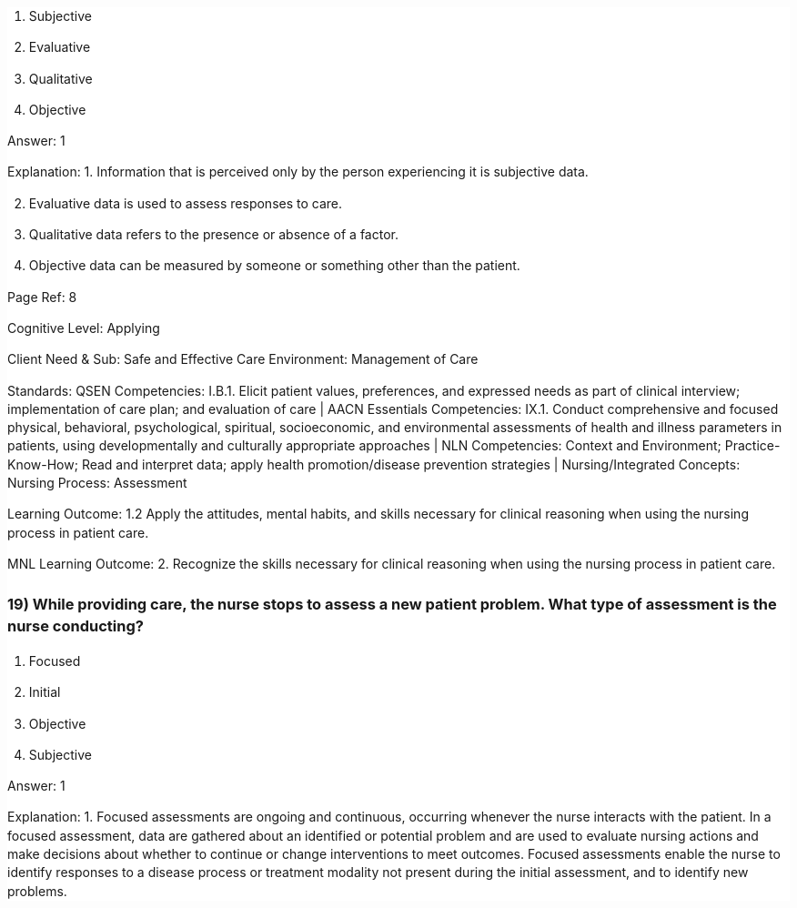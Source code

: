 
1. Subjective

2. Evaluative

3. Qualitative

4. Objective

Answer: 1


Explanation: 1. Information that is perceived only by the person experiencing it is subjective data.


2. Evaluative data is used to assess responses to care.

3. Qualitative data refers to the presence or absence of a factor.

4. Objective data can be measured by someone or something other than the patient.

Page Ref: 8


Cognitive Level: Applying


Client Need & Sub: Safe and Effective Care Environment: Management of Care


Standards: QSEN Competencies: I.B.1. Elicit patient values, preferences, and expressed needs as part of clinical interview; implementation of care plan; and evaluation of care | AACN Essentials Competencies: IX.1. Conduct comprehensive and focused physical, behavioral, psychological, spiritual, socioeconomic, and environmental assessments of health and illness parameters in patients, using developmentally and culturally appropriate approaches | NLN Competencies: Context and Environment; Practice-Know-How; Read and interpret data; apply health promotion/disease prevention strategies | Nursing/Integrated Concepts: Nursing Process: Assessment


Learning Outcome: 1.2 Apply the attitudes, mental habits, and skills necessary for clinical reasoning when using the nursing process in patient care.


MNL Learning Outcome: 2. Recognize the skills necessary for clinical reasoning when using the nursing process in patient care.


### 19) While providing care, the nurse stops to assess a new patient problem. What type of assessment is the nurse conducting?


1. Focused

2. Initial

3. Objective

4. Subjective

Answer: 1


Explanation: 1. Focused assessments are ongoing and continuous, occurring whenever the nurse interacts with the patient. In a focused assessment, data are gathered about an identified or potential problem and are used to evaluate nursing actions and make decisions about whether to continue or change interventions to meet outcomes. Focused assessments enable the nurse to identify responses to a disease process or treatment modality not present during the initial assessment, and to identify new problems.
